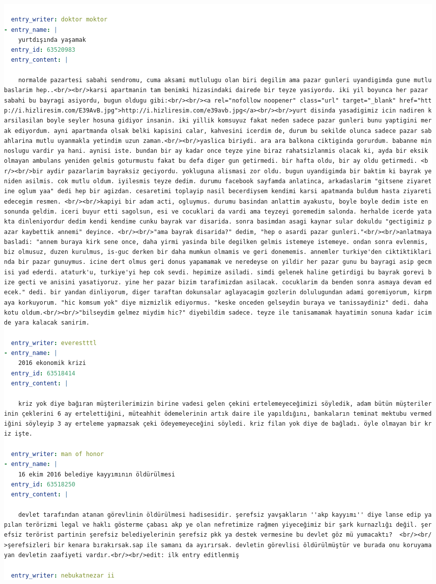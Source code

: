 ```yaml
    
  entry_writer: doktor moktor
- entry_name: |
    yurtdışında yaşamak
  entry_id: 63520983
  entry_content: |
    
    normalde pazartesi sabahi sendromu, cuma aksami mutlulugu olan biri degilim ama pazar gunleri uyandigimda gune mutlu baslarim hep..<br/><br/>karsi apartmanin tam benimki hizasindaki dairede bir teyze yasiyordu. iki yil boyunca her pazar sabahi bu bayragi asiyordu, bugun oldugu gibi:<br/><br/><a rel="nofollow noopener" class="url" target="_blank" href="http://i.hizliresim.com/E39AvB.jpg">http://i.hizliresim.com/e39avb.jpg</a><br/><br/>yurt disinda yasadigimiz icin nadiren karsilasilan boyle seyler hosuna gidiyor insanin. iki yillik komsuyuz fakat neden sadece pazar gunleri bunu yaptigini merak ediyordum. ayni apartmanda olsak belki kapisini calar, kahvesini icerdim de, durum bu sekilde olunca sadece pazar sabahlarina mutlu uyanmakla yetindim uzun zaman.<br/><br/>yaslica biriydi. ara ara balkona ciktiginda gorurdum. babanne minnoslugu vardir ya hani. aynisi iste. bundan bir ay kadar once teyze yine biraz rahatsizlanmis olacak ki, ayda bir eksik olmayan ambulans yeniden gelmis goturmustu fakat bu defa diger gun getirmedi. bir hafta oldu, bir ay oldu getirmedi. <br/><br/>bir aydir pazarlarim bayraksiz geciyordu. yokluguna alismasi zor oldu. bugun uyandigimda bir baktim ki bayrak yeniden asilmis. cok mutlu oldum. iyilesmis teyze dedim. durumu facebook sayfamda anlatinca, arkadaslarim "gitsene ziyaretine oglum yaa" dedi hep bir agizdan. cesaretimi toplayip nasil becerdiysem kendimi karsi apatmanda buldum hasta ziyareti edecegim resmen. <br/><br/>kapiyi bir adam acti, ogluymus. durumu basindan anlattim ayakustu, boyle boyle dedim iste en sonunda geldim. iceri buyur etti sagolsun, esi ve cocuklari da vardi ama teyzeyi goremedim salonda. herhalde icerde yatakta dinleniyordur dedim kendi kendime cunku bayrak var disarida. sonra basimdan asagi kaynar sular dokuldu "gectigimiz pazar kaybettik annemi" deyince. <br/><br/>"ama bayrak disarida?" dedim, "hep o asardi pazar gunleri."<br/><br/>anlatmaya basladi: "annem buraya kirk sene once, daha yirmi yasinda bile degilken gelmis istemeye istemeye. ondan sonra evlenmis, biz olmusuz, duzen kurulmus, is-guc derken bir daha mumkun olmamis ve geri donememis. annemler turkiye'den ciktiktiklarinda bir pazar gunuymus. icine dert olmus geri donus yapamamak ve neredeyse on yildir her pazar gunu bu bayragi asip gecmisi yad ederdi. ataturk'u, turkiye'yi hep cok sevdi. hepimize asiladi. simdi gelenek haline getirdigi bu bayrak gorevi bize gecti ve anisini yasatiyoruz. yine her pazar bizim tarafimizdan asilacak. cocuklarim da benden sonra asmaya devam edecek." dedi. bir yandan dinliyorum, diger taraftan dokunsalar aglayacagim gozlerin dolulugundan adami goremiyorum, kirpmaya korkuyorum. "hic komsum yok" diye mizmizlik ediyormus. "keske onceden gelseydin buraya ve tanissaydiniz" dedi. daha kotu oldum.<br/><br/>"bilseydim gelmez miydim hic?" diyebildim sadece. teyze ile tanisamamak hayatimin sonuna kadar icimde yara kalacak sanirim.
   
  entry_writer: everestttl
- entry_name: |
    2016 ekonomik krizi
  entry_id: 63518414
  entry_content: |
    
    kriz yok diye bağıran müşterilerimizin birine vadesi gelen çekini ertelemeyeceğimizi söyledik, adam bütün müşterilerinin çeklerini 6 ay ertelettiğini, müteahhit ödemelerinin artık daire ile yapıldığını, bankaların teminat mektubu vermediğini söyleyip 3 ay erteleme yapmazsak çeki ödeyemeyeceğini söyledi. kriz filan yok diye de bağladı. öyle olmayan bir kriz işte.
    
  entry_writer: man of honor
- entry_name: |
    16 ekim 2016 belediye kayyımının öldürülmesi
  entry_id: 63518250
  entry_content: |
    
    devlet tarafından atanan görevlinin öldürülmesi hadisesidir. şerefsiz yavşakların ''akp kayyımı'' diye lanse edip yapılan terörizmi legal ve haklı gösterme çabası akp ye olan nefretimize rağmen yiyeceğimiz bir şark kurnazlığı değil. şerefsiz terörist partinin şerefsiz belediyelerinin şerefsiz pkk ya destek vermesine bu devlet göz mü yumacaktı?  <br/><br/>şerefsizleri bir kenara bırakırsak.sap ile samanı da ayırırsak. devletin görevlisi öldürülmüştür ve burada onu koruyamayan devletin zaafiyeti vardır.<br/><br/>edit: ilk entry editlenmiş
   
  entry_writer: nebukatnezar ii
```